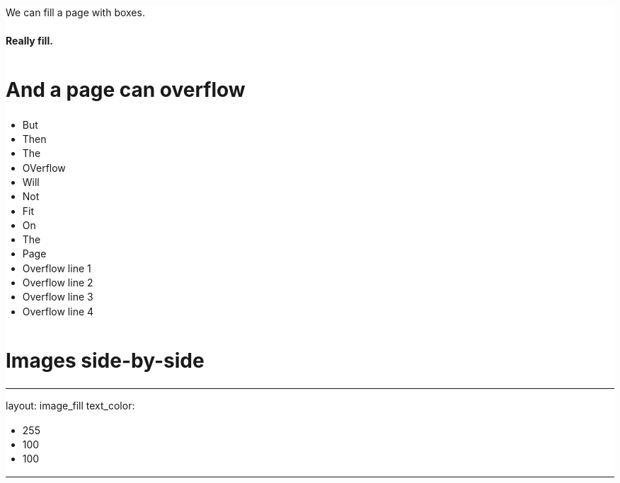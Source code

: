 #### 

We can fill a page with boxes.

#### Really fill.

# And a page can overflow

* But
* Then
* The
* OVerflow
* Will
* Not
* Fit
* On
* The
* Page
* Overflow line 1
* Overflow line 2
* Overflow line 3
* Overflow line 4

# Images side-by-side

---
layout: image_fill
text_color:
- 255
- 100
- 100
---

